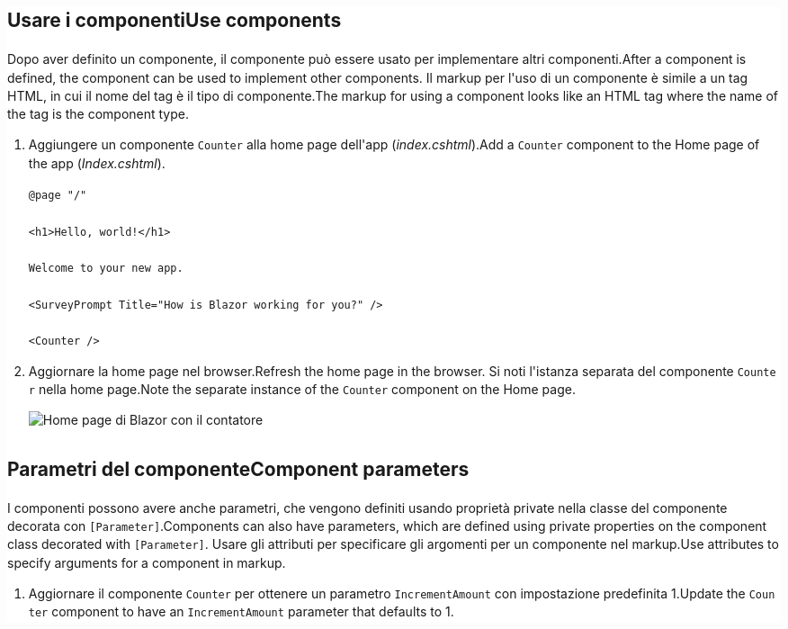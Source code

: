 ## <a name="use-components"></a><span data-ttu-id="dae93-148">Usare i componenti</span><span class="sxs-lookup"><span data-stu-id="dae93-148">Use components</span></span>

<span data-ttu-id="dae93-149">Dopo aver definito un componente, il componente può essere usato per implementare altri componenti.</span><span class="sxs-lookup"><span data-stu-id="dae93-149">After a component is defined, the component can be used to implement other components.</span></span> <span data-ttu-id="dae93-150">Il markup per l'uso di un componente è simile a un tag HTML, in cui il nome del tag è il tipo di componente.</span><span class="sxs-lookup"><span data-stu-id="dae93-150">The markup for using a component looks like an HTML tag where the name of the tag is the component type.</span></span>

1. <span data-ttu-id="dae93-151">Aggiungere un componente `Counter` alla home page dell'app (*index.cshtml*).</span><span class="sxs-lookup"><span data-stu-id="dae93-151">Add a `Counter` component to the Home page of the app (*Index.cshtml*).</span></span>

    ```cshtml
    @page "/"

    <h1>Hello, world!</h1>

    Welcome to your new app.

    <SurveyPrompt Title="How is Blazor working for you?" />

    <Counter />
    ```

1. <span data-ttu-id="dae93-152">Aggiornare la home page nel browser.</span><span class="sxs-lookup"><span data-stu-id="dae93-152">Refresh the home page in the browser.</span></span> <span data-ttu-id="dae93-153">Si noti l'istanza separata del componente `Counter` nella home page.</span><span class="sxs-lookup"><span data-stu-id="dae93-153">Note the separate instance of the `Counter` component on the Home page.</span></span>

    ![Home page di Blazor con il contatore](https://user-images.githubusercontent.com/1874516/39509718-224483f6-4d9c-11e8-9030-b4c7228d669d.png)

## <a name="component-parameters"></a><span data-ttu-id="dae93-155">Parametri del componente</span><span class="sxs-lookup"><span data-stu-id="dae93-155">Component parameters</span></span>

<span data-ttu-id="dae93-156">I componenti possono avere anche parametri, che vengono definiti usando proprietà private nella classe del componente decorata con `[Parameter]`.</span><span class="sxs-lookup"><span data-stu-id="dae93-156">Components can also have parameters, which are defined using private properties on the component class decorated with `[Parameter]`.</span></span> <span data-ttu-id="dae93-157">Usare gli attributi per specificare gli argomenti per un componente nel markup.</span><span class="sxs-lookup"><span data-stu-id="dae93-157">Use attributes to specify arguments for a component in markup.</span></span> 

1. <span data-ttu-id="dae93-158">Aggiornare il componente `Counter` per ottenere un parametro `IncrementAmount` con impostazione predefinita 1.</span><span class="sxs-lookup"><span data-stu-id="dae93-158">Update the `Counter` component to have an `IncrementAmount` parameter that defaults to 1.</span></span>
